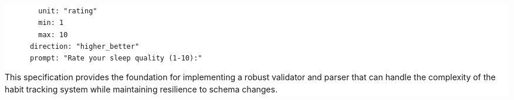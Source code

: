 ```
        unit: "rating"
        min: 1
        max: 10
      direction: "higher_better"
      prompt: "Rate your sleep quality (1-10):"
```

This specification provides the foundation for implementing a robust validator
and parser that can handle the complexity of the habit tracking system while
maintaining resilience to schema changes.